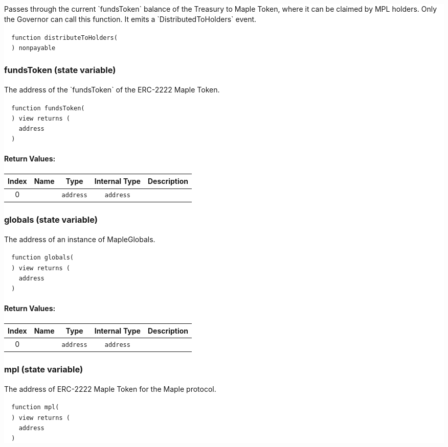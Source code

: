 Passes through the current &#x60;fundsToken&#x60; balance of the Treasury to Maple Token, where it can be claimed by MPL holders. Only the Governor can call this function. It emits a &#x60;DistributedToHolders&#x60; event. 

```solidity
  function distributeToHolders(
  ) nonpayable
```



### fundsToken (state variable)

The address of the &#x60;fundsToken&#x60; of the ERC-2222 Maple Token.

```solidity
  function fundsToken(
  ) view returns (
    address
  )
```



#### Return Values:
| Index | Name | Type | Internal Type | Description |
| :---: | :--: | :--: | :-----------: | :---------- |
| 0 |  | `address` | `address` | 


### globals (state variable)

The address of an instance of MapleGlobals.

```solidity
  function globals(
  ) view returns (
    address
  )
```



#### Return Values:
| Index | Name | Type | Internal Type | Description |
| :---: | :--: | :--: | :-----------: | :---------- |
| 0 |  | `address` | `address` | 


### mpl (state variable)

The address of ERC-2222 Maple Token for the Maple protocol.

```solidity
  function mpl(
  ) view returns (
    address
  )
```
